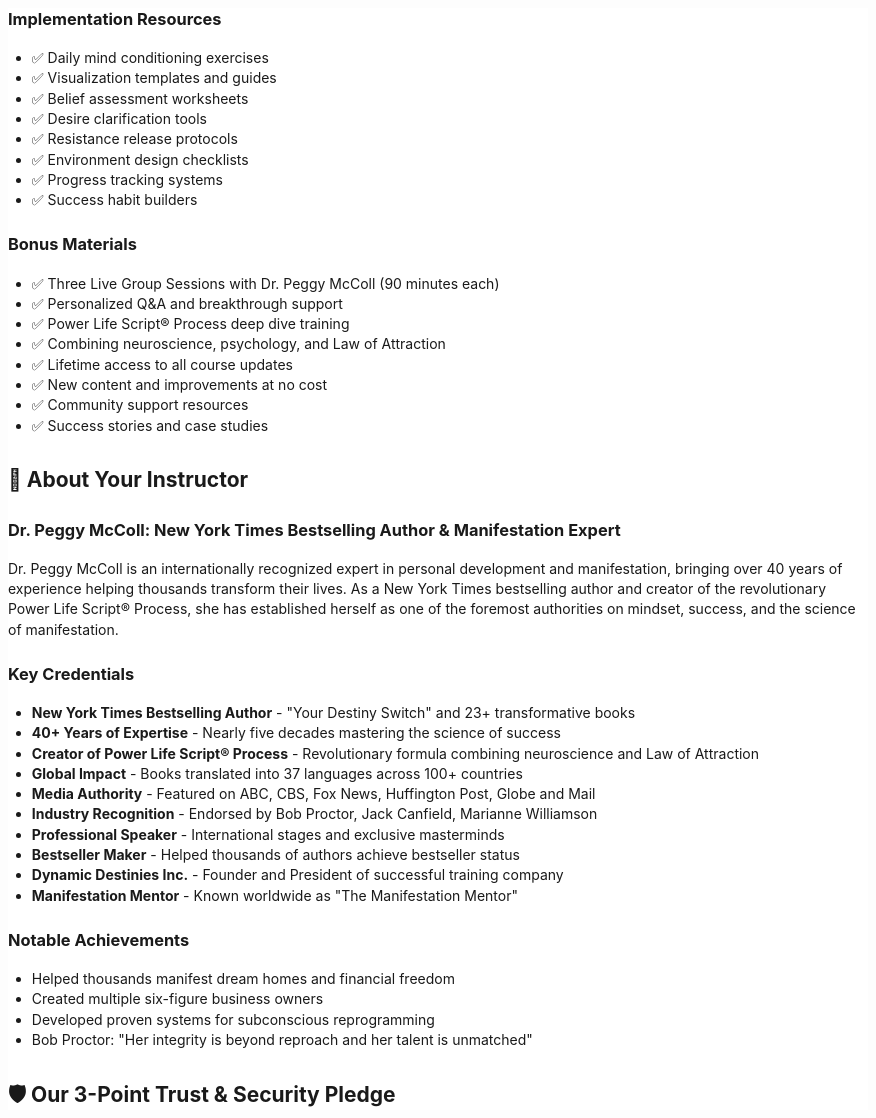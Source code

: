 ### Implementation Resources
- ✅ Daily mind conditioning exercises
- ✅ Visualization templates and guides
- ✅ Belief assessment worksheets
- ✅ Desire clarification tools
- ✅ Resistance release protocols
- ✅ Environment design checklists
- ✅ Progress tracking systems
- ✅ Success habit builders

### Bonus Materials
- ✅ Three Live Group Sessions with Dr. Peggy McColl (90 minutes each)
- ✅ Personalized Q&A and breakthrough support
- ✅ Power Life Script® Process deep dive training
- ✅ Combining neuroscience, psychology, and Law of Attraction
- ✅ Lifetime access to all course updates
- ✅ New content and improvements at no cost
- ✅ Community support resources
- ✅ Success stories and case studies

## 👤 About Your Instructor

### Dr. Peggy McColl: New York Times Bestselling Author & Manifestation Expert

Dr. Peggy McColl is an internationally recognized expert in personal development and manifestation, bringing over 40 years of experience helping thousands transform their lives. As a New York Times bestselling author and creator of the revolutionary Power Life Script® Process, she has established herself as one of the foremost authorities on mindset, success, and the science of manifestation.

### Key Credentials
- **New York Times Bestselling Author** - "Your Destiny Switch" and 23+ transformative books
- **40+ Years of Expertise** - Nearly five decades mastering the science of success
- **Creator of Power Life Script® Process** - Revolutionary formula combining neuroscience and Law of Attraction
- **Global Impact** - Books translated into 37 languages across 100+ countries
- **Media Authority** - Featured on ABC, CBS, Fox News, Huffington Post, Globe and Mail
- **Industry Recognition** - Endorsed by Bob Proctor, Jack Canfield, Marianne Williamson
- **Professional Speaker** - International stages and exclusive masterminds
- **Bestseller Maker** - Helped thousands of authors achieve bestseller status
- **Dynamic Destinies Inc.** - Founder and President of successful training company
- **Manifestation Mentor** - Known worldwide as "The Manifestation Mentor"

### Notable Achievements
- Helped thousands manifest dream homes and financial freedom
- Created multiple six-figure business owners
- Developed proven systems for subconscious reprogramming
- Bob Proctor: "Her integrity is beyond reproach and her talent is unmatched"

## 🛡️ Our 3-Point Trust & Security Pledge
